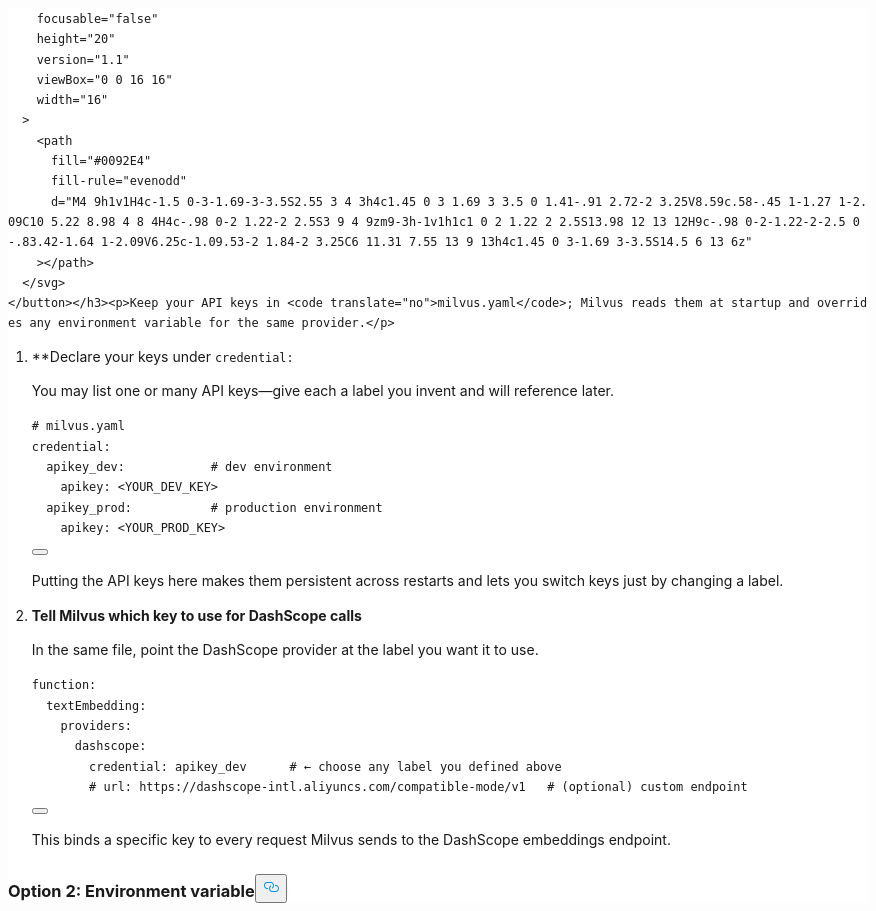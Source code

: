         focusable="false"
        height="20"
        version="1.1"
        viewBox="0 0 16 16"
        width="16"
      >
        <path
          fill="#0092E4"
          fill-rule="evenodd"
          d="M4 9h1v1H4c-1.5 0-3-1.69-3-3.5S2.55 3 4 3h4c1.45 0 3 1.69 3 3.5 0 1.41-.91 2.72-2 3.25V8.59c.58-.45 1-1.27 1-2.09C10 5.22 8.98 4 8 4H4c-.98 0-2 1.22-2 2.5S3 9 4 9zm9-3h-1v1h1c1 0 2 1.22 2 2.5S13.98 12 13 12H9c-.98 0-2-1.22-2-2.5 0-.83.42-1.64 1-2.09V6.25c-1.09.53-2 1.84-2 3.25C6 11.31 7.55 13 9 13h4c1.45 0 3-1.69 3-3.5S14.5 6 13 6z"
        ></path>
      </svg>
    </button></h3><p>Keep your API keys in <code translate="no">milvus.yaml</code>; Milvus reads them at startup and overrides any environment variable for the same provider.</p>
<ol>
<li><p>**Declare your keys under <code translate="no">credential:</code></p>
<p>You may list one or many API keys—give each a label you invent and will reference later.</p>
<pre><code translate="no" class="language-yaml"><span class="hljs-comment"># milvus.yaml</span>
<span class="hljs-attr">credential:</span>
  <span class="hljs-attr">apikey_dev:</span>            <span class="hljs-comment"># dev environment</span>
    <span class="hljs-attr">apikey:</span> <span class="hljs-string">&lt;YOUR_DEV_KEY&gt;</span>
  <span class="hljs-attr">apikey_prod:</span>           <span class="hljs-comment"># production environment</span>
    <span class="hljs-attr">apikey:</span> <span class="hljs-string">&lt;YOUR_PROD_KEY&gt;</span>    
<button class="copy-code-btn"></button></code></pre>
<p>Putting the API keys here makes them persistent across restarts and lets you switch keys just by changing a label.</p></li>
<li><p><strong>Tell Milvus which key to use for DashScope calls</strong></p>
<p>In the same file, point the DashScope provider at the label you want it to use.</p>
<pre><code translate="no" class="language-yaml"><span class="hljs-attr">function:</span>
  <span class="hljs-attr">textEmbedding:</span>
    <span class="hljs-attr">providers:</span>
      <span class="hljs-attr">dashscope:</span>
        <span class="hljs-attr">credential:</span> <span class="hljs-string">apikey_dev</span>      <span class="hljs-comment"># ← choose any label you defined above</span>
        <span class="hljs-comment"># url: https://dashscope-intl.aliyuncs.com/compatible-mode/v1   # (optional) custom endpoint</span>
<button class="copy-code-btn"></button></code></pre>
<p>This binds a specific key to every request Milvus sends to the DashScope embeddings endpoint.</p></li>
</ol>
<h3 id="Option-2-Environment-variable" class="common-anchor-header">Option 2: Environment variable<button data-href="#Option-2-Environment-variable" class="anchor-icon" translate="no">
      <svg translate="no"
        aria-hidden="true"
        focusable="false"
        height="20"
        version="1.1"
        viewBox="0 0 16 16"
        width="16"
      >
        <path
          fill="#0092E4"
          fill-rule="evenodd"
          d="M4 9h1v1H4c-1.5 0-3-1.69-3-3.5S2.55 3 4 3h4c1.45 0 3 1.69 3 3.5 0 1.41-.91 2.72-2 3.25V8.59c.58-.45 1-1.27 1-2.09C10 5.22 8.98 4 8 4H4c-.98 0-2 1.22-2 2.5S3 9 4 9zm9-3h-1v1h1c1 0 2 1.22 2 2.5S13.98 12 13 12H9c-.98 0-2-1.22-2-2.5 0-.83.42-1.64 1-2.09V6.25c-1.09.53-2 1.84-2 3.25C6 11.31 7.55 13 9 13h4c1.45 0 3-1.69 3-3.5S14.5 6 13 6z"
        ></path>
      </svg>